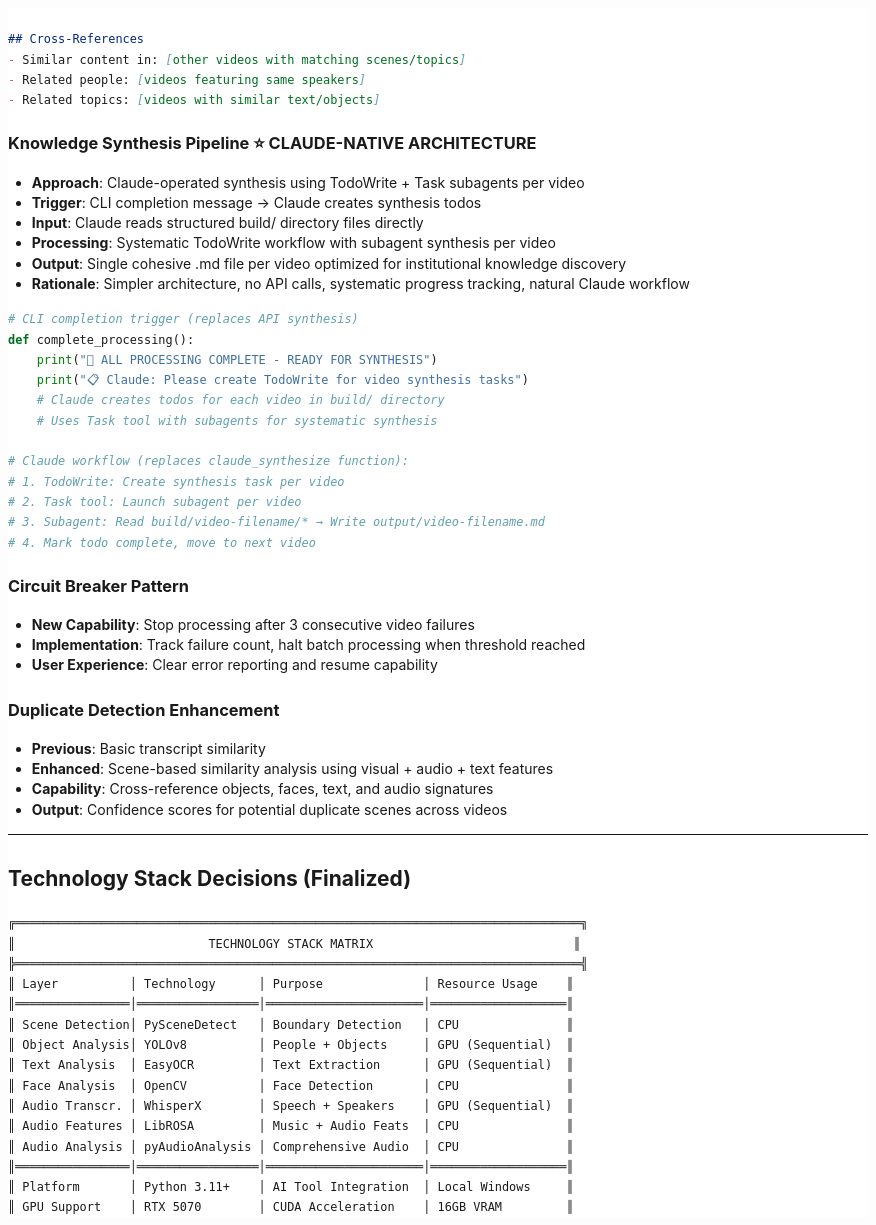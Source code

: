 ```markdown

## Cross-References
- Similar content in: [other videos with matching scenes/topics]
- Related people: [videos featuring same speakers]
- Related topics: [videos with similar text/objects]
```

### **Knowledge Synthesis Pipeline** ⭐ **CLAUDE-NATIVE ARCHITECTURE**
- **Approach**: Claude-operated synthesis using TodoWrite + Task subagents per video
- **Trigger**: CLI completion message → Claude creates synthesis todos
- **Input**: Claude reads structured build/ directory files directly
- **Processing**: Systematic TodoWrite workflow with subagent synthesis per video
- **Output**: Single cohesive .md file per video optimized for institutional knowledge discovery
- **Rationale**: Simpler architecture, no API calls, systematic progress tracking, natural Claude workflow

```python
# CLI completion trigger (replaces API synthesis)
def complete_processing():
    print("🎉 ALL PROCESSING COMPLETE - READY FOR SYNTHESIS")
    print("📋 Claude: Please create TodoWrite for video synthesis tasks")
    # Claude creates todos for each video in build/ directory
    # Uses Task tool with subagents for systematic synthesis
    
# Claude workflow (replaces claude_synthesize function):
# 1. TodoWrite: Create synthesis task per video
# 2. Task tool: Launch subagent per video 
# 3. Subagent: Read build/video-filename/* → Write output/video-filename.md
# 4. Mark todo complete, move to next video
```

### **Circuit Breaker Pattern**
- **New Capability**: Stop processing after 3 consecutive video failures
- **Implementation**: Track failure count, halt batch processing when threshold reached
- **User Experience**: Clear error reporting and resume capability

### **Duplicate Detection Enhancement**
- **Previous**: Basic transcript similarity
- **Enhanced**: Scene-based similarity analysis using visual + audio + text features
- **Capability**: Cross-reference objects, faces, text, and audio signatures
- **Output**: Confidence scores for potential duplicate scenes across videos

---

## **Technology Stack Decisions (Finalized)**

```
╔═══════════════════════════════════════════════════════════════════════════════╗
║                           TECHNOLOGY STACK MATRIX                            ║
╠═══════════════════════════════════════════════════════════════════════════════╣
║ Layer          │ Technology      │ Purpose              │ Resource Usage    ║
║════════════════│═════════════════│══════════════════════│═══════════════════║
║ Scene Detection│ PySceneDetect   │ Boundary Detection   │ CPU               ║
║ Object Analysis│ YOLOv8          │ People + Objects     │ GPU (Sequential)  ║
║ Text Analysis  │ EasyOCR         │ Text Extraction      │ GPU (Sequential)  ║
║ Face Analysis  │ OpenCV          │ Face Detection       │ CPU               ║
║ Audio Transcr. │ WhisperX        │ Speech + Speakers    │ GPU (Sequential)  ║
║ Audio Features │ LibROSA         │ Music + Audio Feats  │ CPU               ║
║ Audio Analysis │ pyAudioAnalysis │ Comprehensive Audio  │ CPU               ║
║════════════════│═════════════════│══════════════════════│═══════════════════║
║ Platform       │ Python 3.11+    │ AI Tool Integration  │ Local Windows     ║
║ GPU Support    │ RTX 5070        │ CUDA Acceleration    │ 16GB VRAM         ║
```